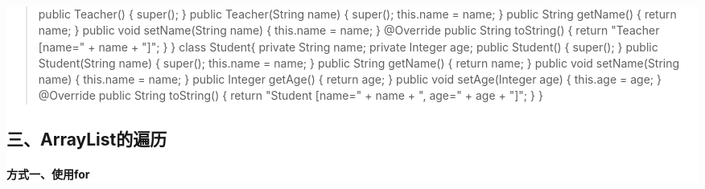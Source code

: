 >  public Teacher() {
>      super();
>  }
>  public Teacher(String name) {
>      super();
>      this.name = name;
>  }
>  public String getName() {
>      return name;
>  }
>  public void setName(String name) {
>      this.name = name;
>  }
>  @Override
>  public String toString() {
>      return "Teacher [name=" + name + "]";
>  }
> }
> class Student{
>  private String name;
>  private Integer age;
>  public Student() {
>      super();
>  }
>  public Student(String name) {
>      super();
>      this.name = name;
>  }
>  public String getName() {
>      return name;
>  }
>  public void setName(String name) {
>      this.name = name;
>  }
>  public Integer getAge() {
>      return age;
>  }
>  public void setAge(Integer age) {
>      this.age = age;
>  }
>  @Override
>  public String toString() {
>      return "Student [name=" + name + ", age=" + age + "]";
>  }
> }
> ```

## **三、ArrayList的遍历**

**方式一、使用for**
